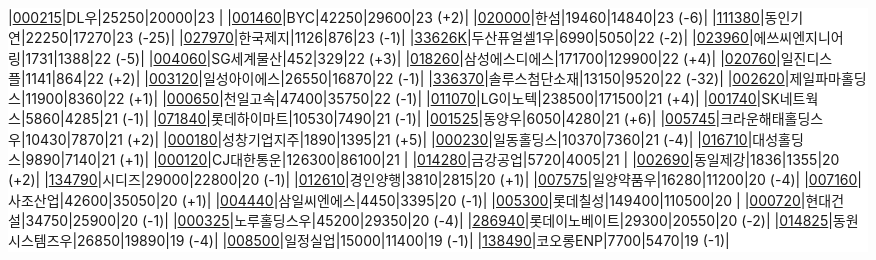 |[000215](https://finance.daum.net/quotes/A000215)|DL우|25250|20000|23 |
|[001460](https://finance.daum.net/quotes/A001460)|BYC|42250|29600|23 (+2)|
|[020000](https://finance.daum.net/quotes/A020000)|한섬|19460|14840|23 (-6)|
|[111380](https://finance.daum.net/quotes/A111380)|동인기연|22250|17270|23 (-25)|
|[027970](https://finance.daum.net/quotes/A027970)|한국제지|1126|876|23 (-1)|
|[33626K](https://finance.daum.net/quotes/A33626K)|두산퓨얼셀1우|6990|5050|22 (-2)|
|[023960](https://finance.daum.net/quotes/A023960)|에쓰씨엔지니어링|1731|1388|22 (-5)|
|[004060](https://finance.daum.net/quotes/A004060)|SG세계물산|452|329|22 (+3)|
|[018260](https://finance.daum.net/quotes/A018260)|삼성에스디에스|171700|129900|22 (+4)|
|[020760](https://finance.daum.net/quotes/A020760)|일진디스플|1141|864|22 (+2)|
|[003120](https://finance.daum.net/quotes/A003120)|일성아이에스|26550|16870|22 (-1)|
|[336370](https://finance.daum.net/quotes/A336370)|솔루스첨단소재|13150|9520|22 (-32)|
|[002620](https://finance.daum.net/quotes/A002620)|제일파마홀딩스|11900|8360|22 (+1)|
|[000650](https://finance.daum.net/quotes/A000650)|천일고속|47400|35750|22 (-1)|
|[011070](https://finance.daum.net/quotes/A011070)|LG이노텍|238500|171500|21 (+4)|
|[001740](https://finance.daum.net/quotes/A001740)|SK네트웍스|5860|4285|21 (-1)|
|[071840](https://finance.daum.net/quotes/A071840)|롯데하이마트|10530|7490|21 (-1)|
|[001525](https://finance.daum.net/quotes/A001525)|동양우|6050|4280|21 (+6)|
|[005745](https://finance.daum.net/quotes/A005745)|크라운해태홀딩스우|10430|7870|21 (+2)|
|[000180](https://finance.daum.net/quotes/A000180)|성창기업지주|1890|1395|21 (+5)|
|[000230](https://finance.daum.net/quotes/A000230)|일동홀딩스|10370|7360|21 (-4)|
|[016710](https://finance.daum.net/quotes/A016710)|대성홀딩스|9890|7140|21 (+1)|
|[000120](https://finance.daum.net/quotes/A000120)|CJ대한통운|126300|86100|21 |
|[014280](https://finance.daum.net/quotes/A014280)|금강공업|5720|4005|21 |
|[002690](https://finance.daum.net/quotes/A002690)|동일제강|1836|1355|20 (+2)|
|[134790](https://finance.daum.net/quotes/A134790)|시디즈|29000|22800|20 (-1)|
|[012610](https://finance.daum.net/quotes/A012610)|경인양행|3810|2815|20 (+1)|
|[007575](https://finance.daum.net/quotes/A007575)|일양약품우|16280|11200|20 (-4)|
|[007160](https://finance.daum.net/quotes/A007160)|사조산업|42600|35050|20 (+1)|
|[004440](https://finance.daum.net/quotes/A004440)|삼일씨엔에스|4450|3395|20 (-1)|
|[005300](https://finance.daum.net/quotes/A005300)|롯데칠성|149400|110500|20 |
|[000720](https://finance.daum.net/quotes/A000720)|현대건설|34750|25900|20 (-1)|
|[000325](https://finance.daum.net/quotes/A000325)|노루홀딩스우|45200|29350|20 (-4)|
|[286940](https://finance.daum.net/quotes/A286940)|롯데이노베이트|29300|20550|20 (-2)|
|[014825](https://finance.daum.net/quotes/A014825)|동원시스템즈우|26850|19890|19 (-4)|
|[008500](https://finance.daum.net/quotes/A008500)|일정실업|15000|11400|19 (-1)|
|[138490](https://finance.daum.net/quotes/A138490)|코오롱ENP|7700|5470|19 (-1)|